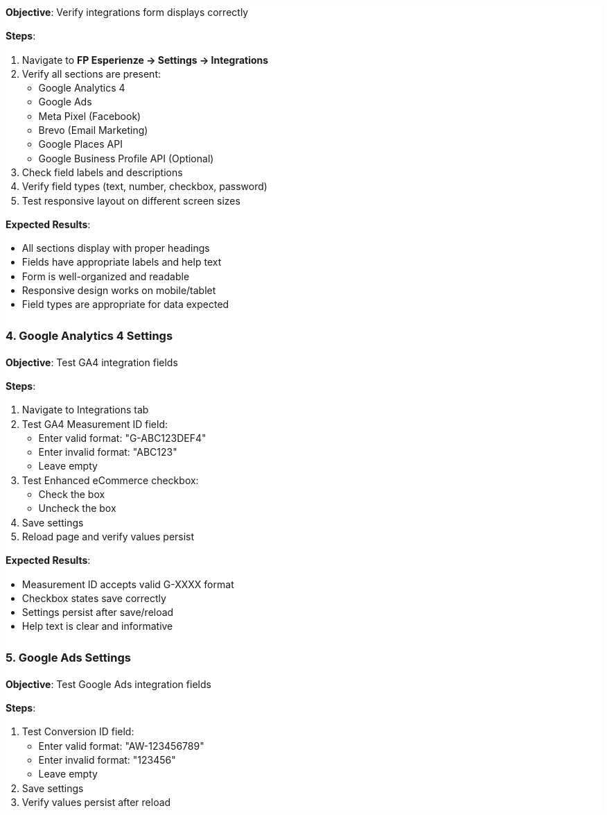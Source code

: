**Objective**: Verify integrations form displays correctly

**Steps**:
1. Navigate to **FP Esperienze → Settings → Integrations**
2. Verify all sections are present:
   - Google Analytics 4
   - Google Ads
   - Meta Pixel (Facebook)
   - Brevo (Email Marketing)
   - Google Places API
   - Google Business Profile API (Optional)
3. Check field labels and descriptions
4. Verify field types (text, number, checkbox, password)
5. Test responsive layout on different screen sizes

**Expected Results**:
- All sections display with proper headings
- Fields have appropriate labels and help text
- Form is well-organized and readable
- Responsive design works on mobile/tablet
- Field types are appropriate for data expected

### 4. Google Analytics 4 Settings

**Objective**: Test GA4 integration fields

**Steps**:
1. Navigate to Integrations tab
2. Test GA4 Measurement ID field:
   - Enter valid format: "G-ABC123DEF4"
   - Enter invalid format: "ABC123"
   - Leave empty
3. Test Enhanced eCommerce checkbox:
   - Check the box
   - Uncheck the box
4. Save settings
5. Reload page and verify values persist

**Expected Results**:
- Measurement ID accepts valid G-XXXX format
- Checkbox states save correctly
- Settings persist after save/reload
- Help text is clear and informative

### 5. Google Ads Settings

**Objective**: Test Google Ads integration fields

**Steps**:
1. Test Conversion ID field:
   - Enter valid format: "AW-123456789"
   - Enter invalid format: "123456"
   - Leave empty
2. Save settings
3. Verify values persist after reload
